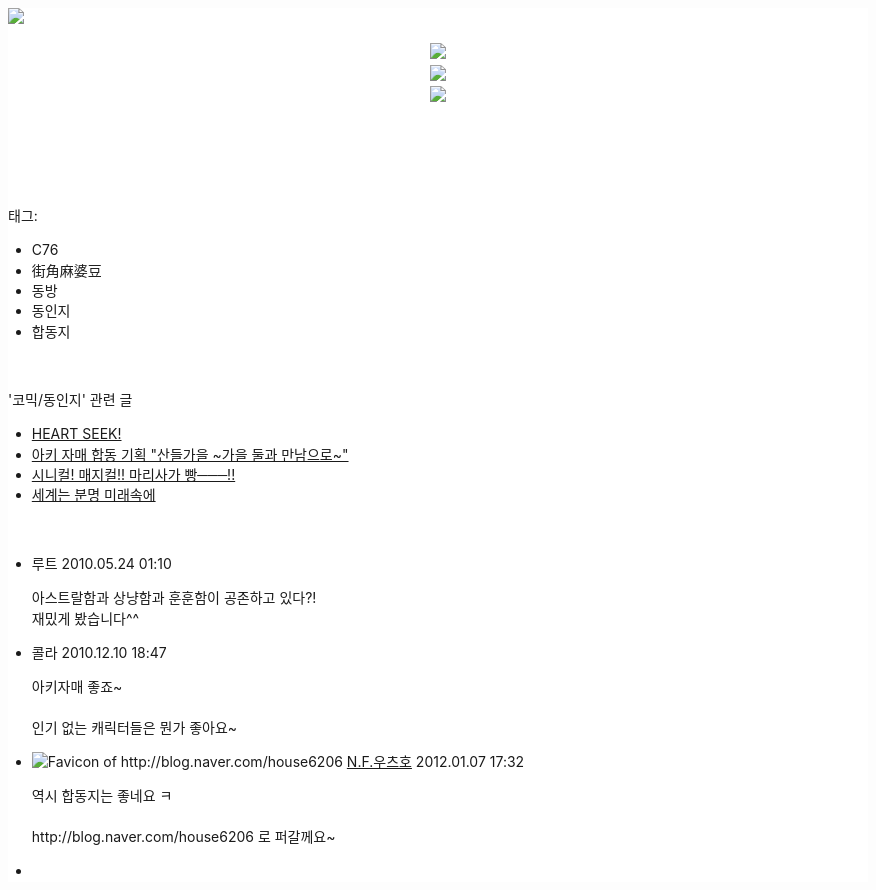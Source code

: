 <img src="{{ site.imgserver4 }}/sunmism/9/138.jpg"/></div><div class="imageblock center" style="text-align: center; clear: both;"><img src="{{ site.imgserver4 }}/sunmism/9/139.jpg"/></div><div class="imageblock center" style="text-align: center; clear: both;"><img src="{{ site.imgserver4 }}/sunmism/9/140.jpg"/></div><div class="imageblock center" style="text-align: center; clear: both;"><img src="{{ site.imgserver4 }}/sunmism/9/141.jpg"/></div><br/>
</div>
<br/><div style="text-align:center;margin:10px 0 10px 0;clear:both"><div style="display:inline;text-align:center;">
</div><div style="display:inline;text-align:center;">
</div></div> </div></div><br/>
<div class="tagTrail">
<p>태그: </p>
<ul>
<li>C76</li>
<li>街角麻婆豆</li>
<li>동방</li>
<li>동인지</li>
<li>합동지</li>
</ul>
</div><br/>
<div class="another">
<p>'코믹/동인지' 관련 글</p>
<ul>
<li><a href="/sunmism_11">HEART SEEK!</a></li>
<li><a href="/sunmism_10">아키 자매 합동 기획 "산들가을 ~가을 둘과 만남으로~"</a></li>
<li><a href="/sunmism_8">시니컬! 매지컬!! 마리사가 빵───!!</a></li>
<li><a href="/sunmism_7">세계는 분명 미래속에</a></li>
</ul>
</div><br/>
<div class="jb-discuss-list jb-discuss-list-comment">
<ul class="jb-discuss-list-level-1">
<li class="rp_general" id="comment4043317">
<div class="jb-discuss jb-discuss-comment">
<div class="jb-discuss-information jb-discuss-information-comment">
<span class="jb-discuss-information-name">루트</span>
<span class="jb-discuss-information-date">2010.05.24 01:10 </span>
</div>
<p class="jb-discuss-content jb-discuss-content-comment">아스트랄함과 상냥함과 훈훈함이 공존하고 있다?!<br/>
재밌게 봤습니다^^</p>
</div>
</li>
<li class="rp_general" id="comment5054534">
<div class="jb-discuss jb-discuss-comment">
<div class="jb-discuss-information jb-discuss-information-comment">
<span class="jb-discuss-information-name">콜라</span>
<span class="jb-discuss-information-date">2010.12.10 18:47 </span>
</div>
<p class="jb-discuss-content jb-discuss-content-comment">아키자매 좋죠~<br/>
<br/>
인기 없는 캐릭터들은 뭔가 좋아요~</p>
</div>
</li>
<li class="rp_general" id="comment10430693">
<div class="jb-discuss jb-discuss-comment">
<div class="jb-discuss-information jb-discuss-information-comment">
<span class="jb-discuss-information-name"><img alt="Favicon of http://blog.naver.com/house6206" height="16" onerror="this.onerror=null;this.parentNode.removeChild(this)" src="http://blog.naver.com/favicon.ico" width="16"/> <a href="http://blog.naver.com/house6206" onclick="return openLinkInNewWindow(this)">N.F.우츠호</a></span>
<span class="jb-discuss-information-date">2012.01.07 17:32 </span>
</div>
<p class="jb-discuss-content jb-discuss-content-comment">역시 합동지는 좋네요 ㅋ<br/>
<br/>
http://blog.naver.com/house6206 로 퍼갈께요~</p>
</div>
</li>
<li class="rp_general" id="comment10760824">
<div class="jb-discuss jb-discuss-comment">
<div class="jb-discuss-information jb-discuss-information-comment">